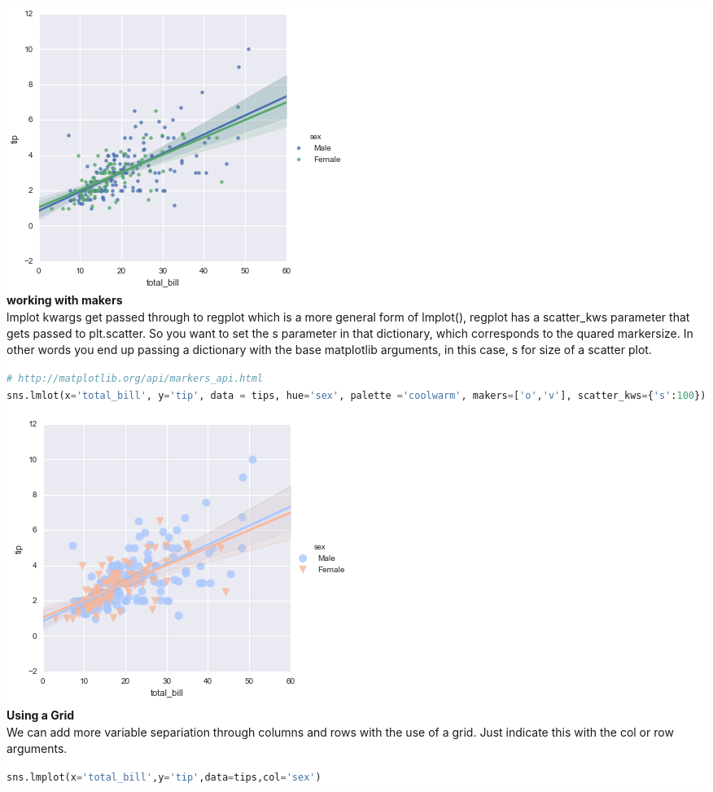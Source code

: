 ![results](https://github.com/Yinstinctive/Python_for_Data_Science/blob/master/images/126.png)<br>
**working with makers**<br>
lmplot kwargs get passed through to regplot which is a more general form of lmplot(), regplot has a scatter_kws parameter that gets passed to plt.scatter. So you want to set the s parameter in that dictionary, which corresponds to the quared markersize. In other words you end up passing a dictionary with the base matplotlib arguments, in this case, s for size of a scatter plot.<br>
```Python
# http://matplotlib.org/api/markers_api.html
sns.lmlot(x='total_bill', y='tip', data = tips, hue='sex', palette ='coolwarm', makers=['o','v'], scatter_kws={'s':100})
```
![results](https://github.com/Yinstinctive/Python_for_Data_Science/blob/master/images/127.png)<br>
**Using a Grid**<br>
We can add more variable separiation through columns and rows with the use of a grid. Just indicate this with the col or row arguments.<br>
```Python
sns.lmplot(x='total_bill',y='tip',data=tips,col='sex')
```